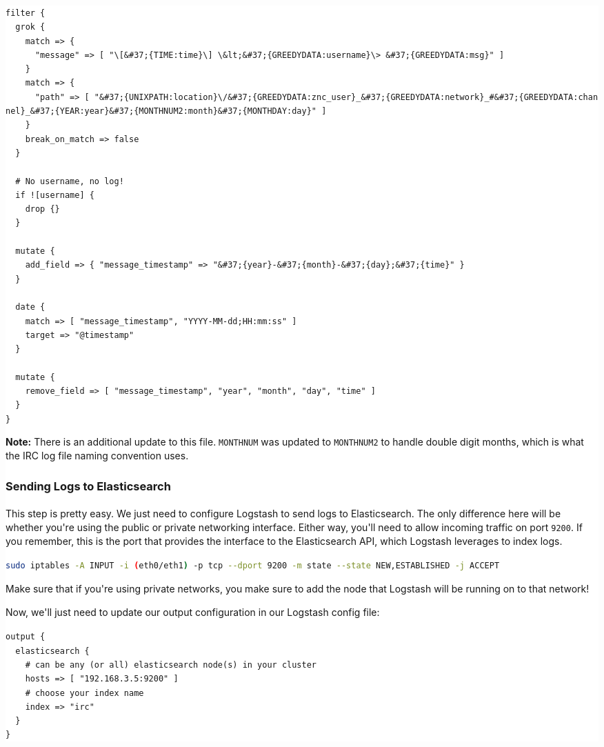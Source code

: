 ```
filter {
  grok {
    match => {
      "message" => [ "\[&#37;{TIME:time}\] \&lt;&#37;{GREEDYDATA:username}\> &#37;{GREEDYDATA:msg}" ]
    }
    match => {
      "path" => [ "&#37;{UNIXPATH:location}\/&#37;{GREEDYDATA:znc_user}_&#37;{GREEDYDATA:network}_#&#37;{GREEDYDATA:channel}_&#37;{YEAR:year}&#37;{MONTHNUM2:month}&#37;{MONTHDAY:day}" ]
    }
    break_on_match => false
  }

  # No username, no log!
  if ![username] {
    drop {}
  }

  mutate {
    add_field => { "message_timestamp" => "&#37;{year}-&#37;{month}-&#37;{day};&#37;{time}" }
  }

  date {
    match => [ "message_timestamp", "YYYY-MM-dd;HH:mm:ss" ]
    target => "@timestamp"
  }

  mutate {
    remove_field => [ "message_timestamp", "year", "month", "day", "time" ]
  }
}
```
**Note:** There is an additional update to this file. `MONTHNUM` was updated to `MONTHNUM2` to handle double digit months, which is what the IRC log file naming convention uses.

### Sending Logs to Elasticsearch

This step is pretty easy. We just need to configure Logstash to send logs to Elasticsearch. The only difference here will be whether you're using the public or private networking interface. Either way, you'll need to allow incoming traffic on port `9200`. If you remember, this is the port that provides the interface to the Elasticsearch API, which Logstash leverages to index logs.

```bash
sudo iptables -A INPUT -i (eth0/eth1) -p tcp --dport 9200 -m state --state NEW,ESTABLISHED -j ACCEPT
```

Make sure that if you're using private networks, you make sure to add the node that Logstash will be running on to that network!

Now, we'll just need to update our output configuration in our Logstash config file:
```
output {
  elasticsearch {
    # can be any (or all) elasticsearch node(s) in your cluster
    hosts => [ "192.168.3.5:9200" ]
    # choose your index name
    index => "irc"
  }
}
```
